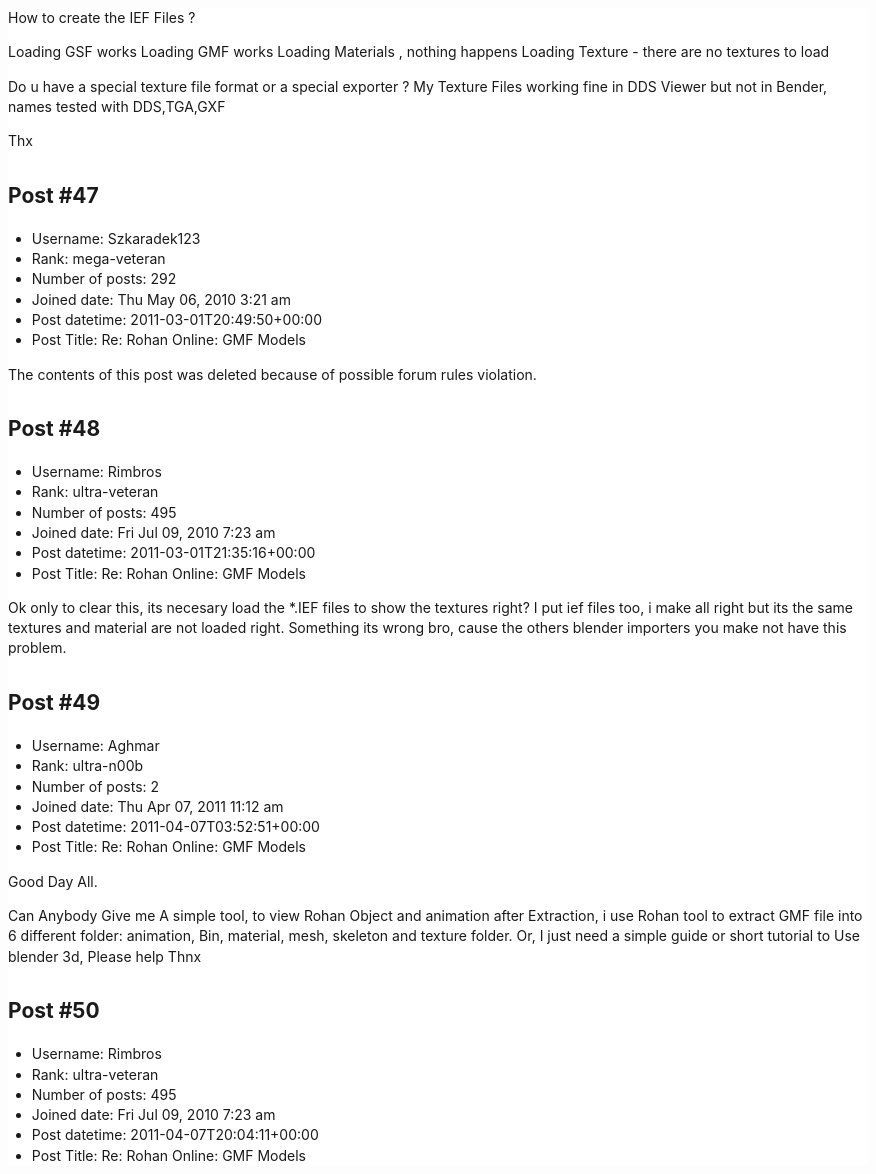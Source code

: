 How to create the IEF Files ?

Loading GSF works
Loading GMF works
Loading Materials , nothing happens
Loading Texture - there are no textures to load

Do u have a special texture file format or a special exporter ?
My Texture Files working fine in DDS Viewer but not in Bender, names tested with DDS,TGA,GXF

Thx
## Post #47
- Username: Szkaradek123
- Rank: mega-veteran
- Number of posts: 292
- Joined date: Thu May 06, 2010 3:21 am
- Post datetime: 2011-03-01T20:49:50+00:00
- Post Title: Re: Rohan Online: GMF Models

The contents of this post was deleted because of possible forum rules violation.
## Post #48
- Username: Rimbros
- Rank: ultra-veteran
- Number of posts: 495
- Joined date: Fri Jul 09, 2010 7:23 am
- Post datetime: 2011-03-01T21:35:16+00:00
- Post Title: Re: Rohan Online: GMF Models

Ok only to clear this, its necesary load the *.IEF files to show the textures right?
I put ief files too, i make all right but its the same textures and material are not loaded right.
Something its wrong bro, cause the others blender importers you make not have this problem.
## Post #49
- Username: Aghmar
- Rank: ultra-n00b
- Number of posts: 2
- Joined date: Thu Apr 07, 2011 11:12 am
- Post datetime: 2011-04-07T03:52:51+00:00
- Post Title: Re: Rohan Online: GMF Models

Good Day All.

Can Anybody Give me A simple tool, to view Rohan Object and animation after Extraction, i use Rohan tool to extract GMF file into 6 different folder: animation, Bin, material, mesh, skeleton and texture folder.
Or, I just need a simple guide or short tutorial to Use blender 3d, Please help
Thnx
## Post #50
- Username: Rimbros
- Rank: ultra-veteran
- Number of posts: 495
- Joined date: Fri Jul 09, 2010 7:23 am
- Post datetime: 2011-04-07T20:04:11+00:00
- Post Title: Re: Rohan Online: GMF Models
